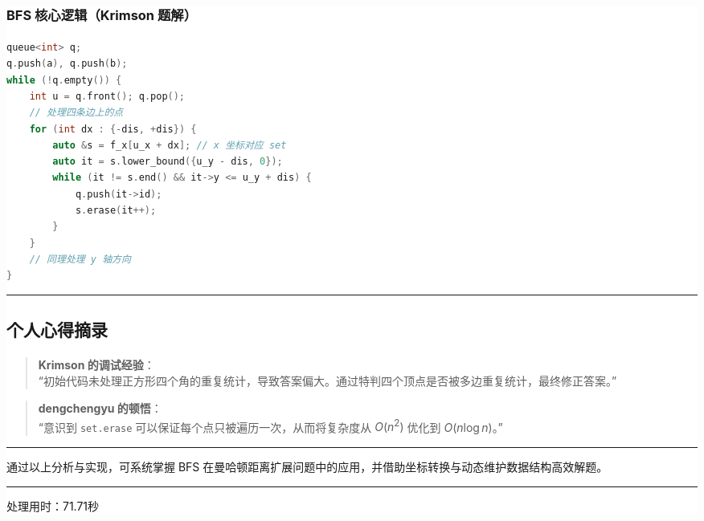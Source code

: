 ### **BFS 核心逻辑（Krimson 题解）**
```cpp
queue<int> q;
q.push(a), q.push(b);
while (!q.empty()) {
    int u = q.front(); q.pop();
    // 处理四条边上的点
    for (int dx : {-dis, +dis}) {
        auto &s = f_x[u_x + dx]; // x 坐标对应 set
        auto it = s.lower_bound({u_y - dis, 0});
        while (it != s.end() && it->y <= u_y + dis) {
            q.push(it->id);
            s.erase(it++);
        }
    }
    // 同理处理 y 轴方向
}
```

---

## 个人心得摘录

> **Krimson 的调试经验**：  
> “初始代码未处理正方形四个角的重复统计，导致答案偏大。通过特判四个顶点是否被多边重复统计，最终修正答案。”

> **dengchengyu 的顿悟**：  
> “意识到 `set.erase` 可以保证每个点只被遍历一次，从而将复杂度从 $O(n^2)$ 优化到 $O(n \log n)$。”

---

通过以上分析与实现，可系统掌握 BFS 在曼哈顿距离扩展问题中的应用，并借助坐标转换与动态维护数据结构高效解题。

---
处理用时：71.71秒

[problemUrl]: https://atcoder.jp/contests/arc065/tasks/arc065_c